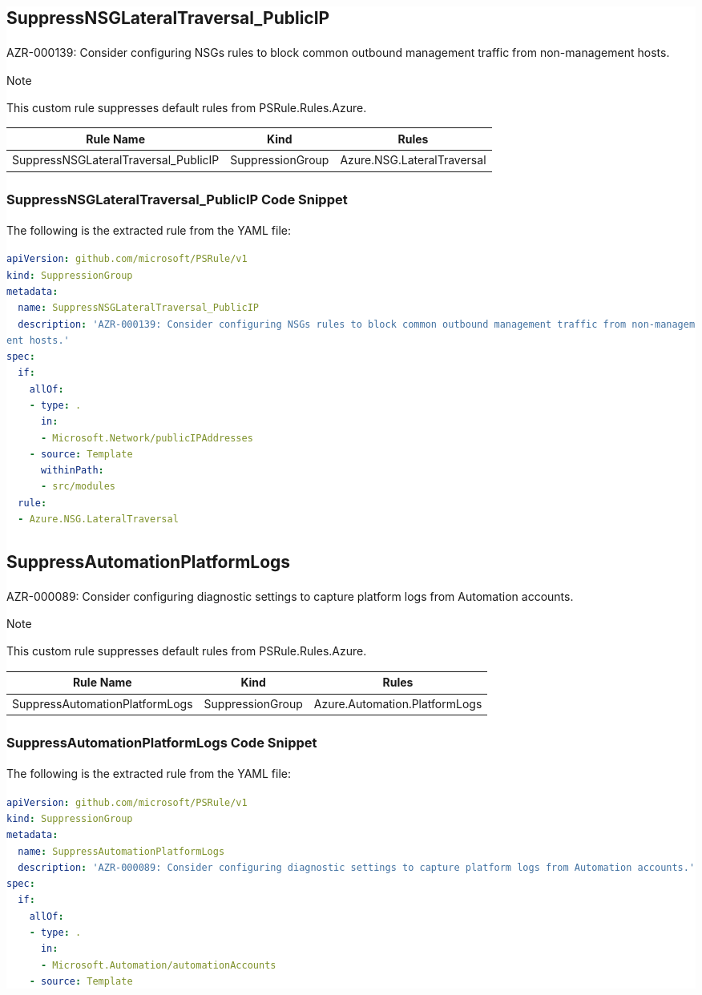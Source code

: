 ## SuppressNSGLateralTraversal_PublicIP

AZR-000139: Consider configuring NSGs rules to block common outbound management traffic from non-management hosts.

> [!NOTE]
> This custom rule suppresses default rules from PSRule.Rules.Azure.

Rule Name | Kind | Rules
--------- | ---- | -----
SuppressNSGLateralTraversal_PublicIP | SuppressionGroup | Azure.NSG.LateralTraversal

### SuppressNSGLateralTraversal_PublicIP Code Snippet

The following is the extracted rule from the YAML file:

```yaml
apiVersion: github.com/microsoft/PSRule/v1
kind: SuppressionGroup
metadata:
  name: SuppressNSGLateralTraversal_PublicIP
  description: 'AZR-000139: Consider configuring NSGs rules to block common outbound management traffic from non-management hosts.'
spec:
  if:
    allOf:
    - type: .
      in:
      - Microsoft.Network/publicIPAddresses
    - source: Template
      withinPath:
      - src/modules
  rule:
  - Azure.NSG.LateralTraversal
```

## SuppressAutomationPlatformLogs

AZR-000089: Consider configuring diagnostic settings to capture platform logs from Automation accounts.

> [!NOTE]
> This custom rule suppresses default rules from PSRule.Rules.Azure.

Rule Name | Kind | Rules
--------- | ---- | -----
SuppressAutomationPlatformLogs | SuppressionGroup | Azure.Automation.PlatformLogs

### SuppressAutomationPlatformLogs Code Snippet

The following is the extracted rule from the YAML file:

```yaml
apiVersion: github.com/microsoft/PSRule/v1
kind: SuppressionGroup
metadata:
  name: SuppressAutomationPlatformLogs
  description: 'AZR-000089: Consider configuring diagnostic settings to capture platform logs from Automation accounts.'
spec:
  if:
    allOf:
    - type: .
      in:
      - Microsoft.Automation/automationAccounts
    - source: Template
```